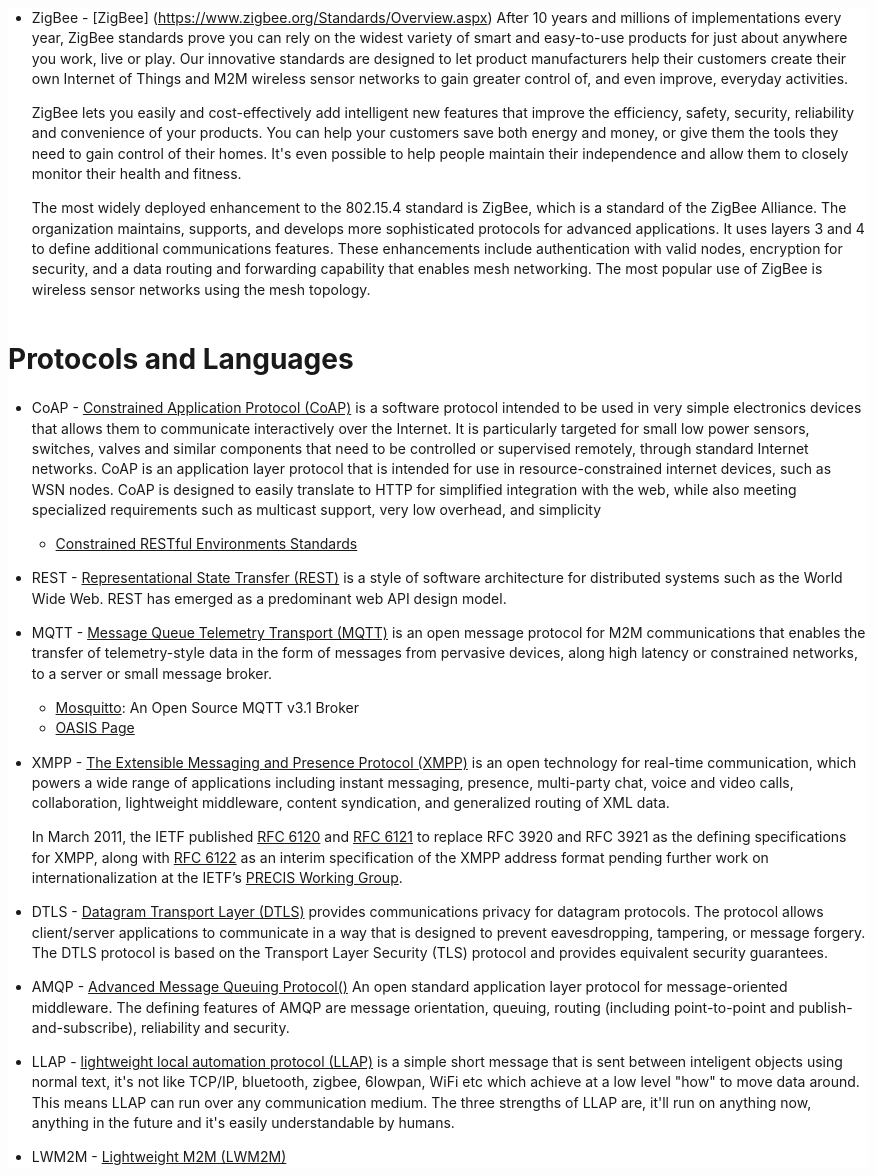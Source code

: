 * ZigBee - [ZigBee] (https://www.zigbee.org/Standards/Overview.aspx) After 10 years and millions of implementations every year, ZigBee standards prove you can rely on the widest variety of smart and easy-to-use products for just about anywhere you work, live or play. Our innovative standards are designed to let product manufacturers help their customers create their own Internet of Things and M2M wireless sensor networks to gain greater control of, and even improve, everyday activities.

	ZigBee lets you easily and cost-effectively add intelligent new features that improve the efficiency, safety, security, reliability and convenience of your products. You can help your customers save both energy and money, or give them the tools they need to gain control of their homes. It's even possible to help people maintain their independence and allow them to closely monitor their health and fitness.

	The most widely deployed enhancement to the 802.15.4 standard is ZigBee, which is a standard of the ZigBee Alliance. The organization maintains, supports, and develops more sophisticated protocols for advanced applications. It uses layers 3 and 4 to define additional communications features. These enhancements include authentication with valid nodes, encryption for security, and a data routing and forwarding capability that enables mesh networking. The most popular use of ZigBee is wireless sensor networks using the mesh topology.

# Protocols and Languages
* CoAP - [Constrained Application Protocol (CoAP)](http://en.wikipedia.org/wiki/Constrained_Application_Protocol) is a software protocol intended to be used in very simple electronics devices that allows them to communicate interactively over the Internet. It is particularly targeted for small low power sensors, switches, valves and similar components that need to be controlled or supervised remotely, through standard Internet networks. 
CoAP is an application layer protocol that is intended for use in resource-constrained internet devices, such as WSN nodes. CoAP is designed to easily translate to HTTP for simplified integration with the web, while also meeting specialized requirements such as multicast support, very low overhead, and simplicity
    * [Constrained RESTful Environments Standards](https://datatracker.ietf.org/wg/core/)
* REST - [Representational State Transfer (REST)](https://en.wikipedia.org/wiki/Representational_state_transfer) is a style of software architecture for distributed systems such as the World Wide Web. REST has emerged as a predominant web API design model.
* MQTT - [Message Queue Telemetry Transport (MQTT)](http://mqtt.org/) is an open message protocol for M2M communications that enables the transfer of telemetry-style data in the form of messages from pervasive devices, along high latency or constrained networks, to a server or small message broker.
    * [Mosquitto](http://mosquitto.org/): An Open Source MQTT v3.1 Broker
    * [OASIS Page](https://www.oasis-open.org/committees/tc_home.php?wg_abbrev=mqtt)
* XMPP - [The Extensible Messaging and Presence Protocol (XMPP)](http://xmpp.org/) is an open technology for real-time communication, which powers a wide range of applications including instant messaging, presence, multi-party chat, voice and video calls, collaboration, lightweight middleware, content syndication, and generalized routing of XML data.

	In March 2011, the IETF published [RFC 6120](http://www.ietf.org/rfc/rfc6120.txt) and [RFC 6121](http://www.ietf.org/rfc/rfc6121.txt) to replace RFC 3920 and RFC 3921 as the defining specifications for XMPP, along with [RFC 6122](http://www.ietf.org/rfc/rfc6122.txt) as an interim specification of the XMPP address format pending further work on internationalization at the IETF’s [PRECIS Working Group](http://tools.ietf.org/wg/precis/).
* DTLS - [Datagram Transport Layer (DTLS)](http://tools.ietf.org/html/rfc4347) provides communications privacy for datagram protocols.  The protocol allows client/server applications to communicate in a way that is designed to prevent eavesdropping, tampering, or message forgery.  The DTLS protocol is based on the Transport Layer Security (TLS) protocol and provides equivalent security guarantees.
* AMQP - [Advanced Message Queuing Protocol()](http://www.amqp.org/) An open standard application layer protocol for message-oriented middleware. The defining features of AMQP are message orientation, queuing, routing (including point-to-point and publish-and-subscribe), reliability and security.
* LLAP - [lightweight local automation protocol (LLAP)](http://openkontrol.org/llap/index.php/openkontrol/69-LLAP%20-%20Lightweight%20Local%20Automation%20Protocol) is a simple short message that is sent between inteligent objects using normal text, it's not like TCP/IP, bluetooth, zigbee, 6lowpan, WiFi etc which achieve at a low level "how" to move data around. This means LLAP can run over any communication medium. The three strengths of LLAP are, it'll run on anything now, anything in the future and it's easily understandable by humans.
* LWM2M - [Lightweight M2M (LWM2M)](http://yucianga.info/?p=786)